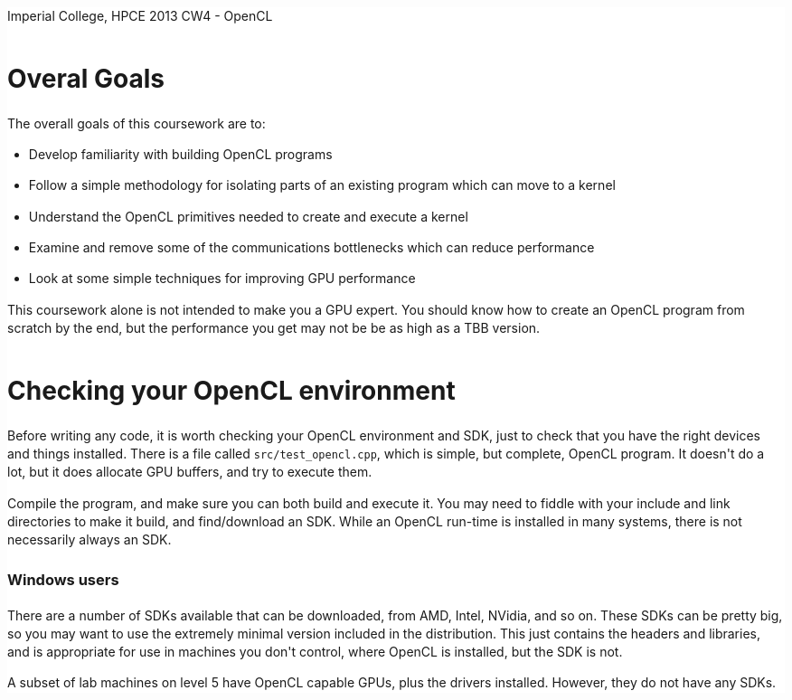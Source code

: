 Imperial College, HPCE 2013
CW4 - OpenCL

Overal Goals
============

The overall goals of this coursework are to:

- Develop familiarity with building OpenCL programs

- Follow a simple methodology for isolating parts of an existing
	program which can move to a kernel

- Understand the OpenCL primitives needed to create and execute a kernel

- Examine and remove some of the communications bottlenecks which
	can reduce performance

- Look at some simple techniques for improving GPU performance

This coursework alone is not intended to make you a GPU
expert. You should know how to create an OpenCL program
from scratch by the end, but the performance you get
may not be be as high as a TBB version.

Checking your OpenCL environment
================================

Before writing any code, it is worth checking your
OpenCL environment and SDK, just to check that you
have the right devices and things installed. There
is a file called `src/test_opencl.cpp`, which is 
simple, but complete, OpenCL program. It doesn't
do a lot, but it does allocate GPU buffers, and try
to execute them.

Compile the program, and make sure you can both build
and execute it. You may need to fiddle with your
include and link directories to make it build, and
find/download an SDK. While an OpenCL run-time is
installed in many systems, there is not necessarily
always an SDK.

### Windows users

There are a number of SDKs available that can be downloaded,
from AMD, Intel, NVidia, and so on. These SDKs can be
pretty big, so you may want to use the extremely minimal
version included in the distribution. This just contains
the headers and libraries, and is appropriate for use in
machines you don't control, where OpenCL is installed, but
the SDK is not.

A subset of lab machines on level 5 have OpenCL capable
GPUs, plus the drivers installed. However, they do not
have any SDKs.
